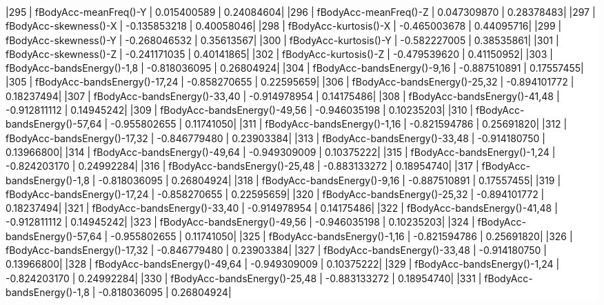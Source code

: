 |295 | fBodyAcc-meanFreq()-Y | 0.015400589 | 0.24084604|
|296 | fBodyAcc-meanFreq()-Z | 0.047309870 | 0.28378483|
|297 | fBodyAcc-skewness()-X | -0.135853218 | 0.40058046|
|298 | fBodyAcc-kurtosis()-X | -0.465003678 | 0.44095716|
|299 | fBodyAcc-skewness()-Y | -0.268046532 | 0.35613567|
|300 | fBodyAcc-kurtosis()-Y | -0.582227005 | 0.38535861|
|301 | fBodyAcc-skewness()-Z | -0.241171035 | 0.40141865|
|302 | fBodyAcc-kurtosis()-Z | -0.479539620 | 0.41150952|
|303 | fBodyAcc-bandsEnergy()-1,8 | -0.818036095 | 0.26804924|
|304 | fBodyAcc-bandsEnergy()-9,16 | -0.887510891 | 0.17557455|
|305 | fBodyAcc-bandsEnergy()-17,24 | -0.858270655 | 0.22595659|
|306 | fBodyAcc-bandsEnergy()-25,32 | -0.894101772 | 0.18237494|
|307 | fBodyAcc-bandsEnergy()-33,40 | -0.914978954 | 0.14175486|
|308 | fBodyAcc-bandsEnergy()-41,48 | -0.912811112 | 0.14945242|
|309 | fBodyAcc-bandsEnergy()-49,56 | -0.946035198 | 0.10235203|
|310 | fBodyAcc-bandsEnergy()-57,64 | -0.955802655 | 0.11741050|
|311 | fBodyAcc-bandsEnergy()-1,16 | -0.821594786 | 0.25691820|
|312 | fBodyAcc-bandsEnergy()-17,32 | -0.846779480 | 0.23903384|
|313 | fBodyAcc-bandsEnergy()-33,48 | -0.914180750 | 0.13966800|
|314 | fBodyAcc-bandsEnergy()-49,64 | -0.949309009 | 0.10375222|
|315 | fBodyAcc-bandsEnergy()-1,24 | -0.824203170 | 0.24992284|
|316 | fBodyAcc-bandsEnergy()-25,48 | -0.883133272 | 0.18954740|
|317 | fBodyAcc-bandsEnergy()-1,8 | -0.818036095 | 0.26804924|
|318 | fBodyAcc-bandsEnergy()-9,16 | -0.887510891 | 0.17557455|
|319 | fBodyAcc-bandsEnergy()-17,24 | -0.858270655 | 0.22595659|
|320 | fBodyAcc-bandsEnergy()-25,32 | -0.894101772 | 0.18237494|
|321 | fBodyAcc-bandsEnergy()-33,40 | -0.914978954 | 0.14175486|
|322 | fBodyAcc-bandsEnergy()-41,48 | -0.912811112 | 0.14945242|
|323 | fBodyAcc-bandsEnergy()-49,56 | -0.946035198 | 0.10235203|
|324 | fBodyAcc-bandsEnergy()-57,64 | -0.955802655 | 0.11741050|
|325 | fBodyAcc-bandsEnergy()-1,16 | -0.821594786 | 0.25691820|
|326 | fBodyAcc-bandsEnergy()-17,32 | -0.846779480 | 0.23903384|
|327 | fBodyAcc-bandsEnergy()-33,48 | -0.914180750 | 0.13966800|
|328 | fBodyAcc-bandsEnergy()-49,64 | -0.949309009 | 0.10375222|
|329 | fBodyAcc-bandsEnergy()-1,24 | -0.824203170 | 0.24992284|
|330 | fBodyAcc-bandsEnergy()-25,48 | -0.883133272 | 0.18954740|
|331 | fBodyAcc-bandsEnergy()-1,8 | -0.818036095 | 0.26804924|